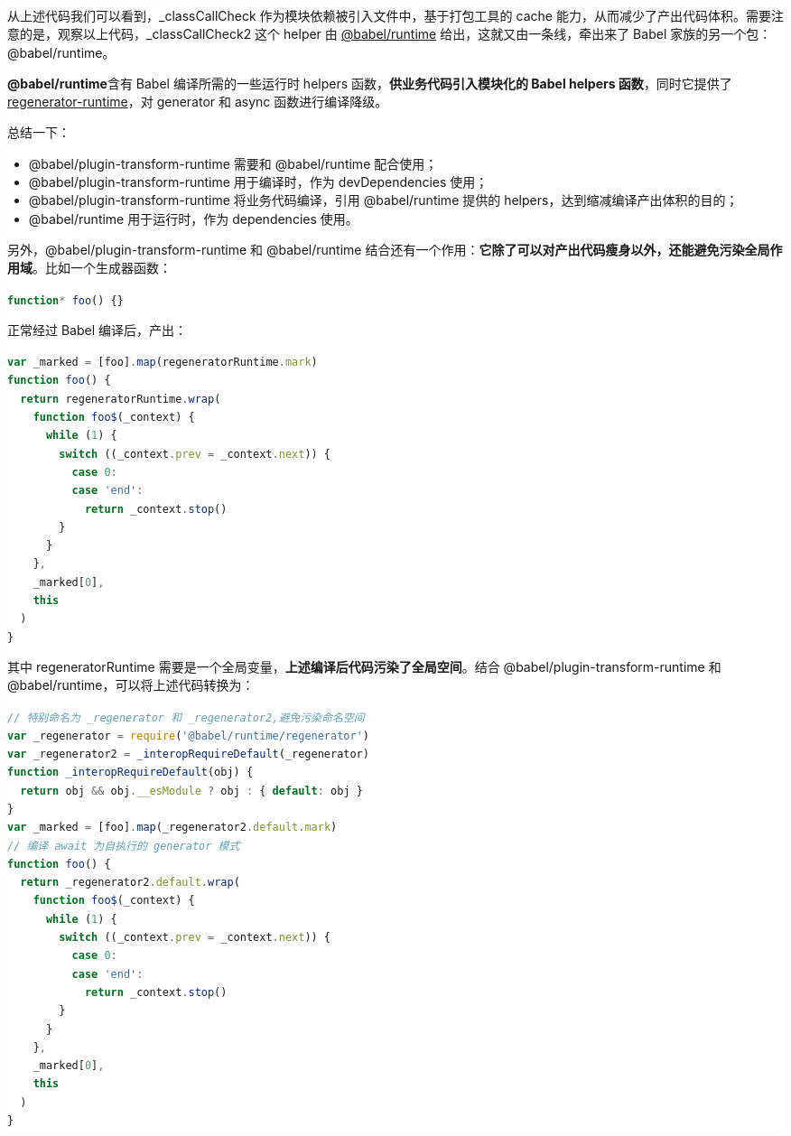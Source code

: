 从上述代码我们可以看到，\_classCallCheck 作为模块依赖被引入文件中，基于打包工具的 cache 能力，从而减少了产出代码体积。需要注意的是，观察以上代码，\_classCallCheck2 这个 helper 由 [@babel/runtime](https://babeljs.io/docs/en/babel-runtime) 给出，这就又由一条线，牵出来了 Babel 家族的另一个包：@babel/runtime。

**@babel/runtime**含有 Babel 编译所需的一些运行时 helpers 函数，**供业务代码引入模块化的 Babel helpers 函数**，同时它提供了 [regenerator-runtime](https://www.npmjs.com/package/regenerator-runtime)，对 generator 和 async 函数进行编译降级。

总结一下：

- @babel/plugin-transform-runtime 需要和 @babel/runtime 配合使用；
- @babel/plugin-transform-runtime 用于编译时，作为 devDependencies 使用；
- @babel/plugin-transform-runtime 将业务代码编译，引用 @babel/runtime 提供的 helpers，达到缩减编译产出体积的目的；
- @babel/runtime 用于运行时，作为 dependencies 使用。

另外，@babel/plugin-transform-runtime 和 @babel/runtime 结合还有一个作用：**它除了可以对产出代码瘦身以外，还能避免污染全局作用域**。比如一个生成器函数：

```js
function* foo() {}
```

正常经过 Babel 编译后，产出：

```js
var _marked = [foo].map(regeneratorRuntime.mark)
function foo() {
  return regeneratorRuntime.wrap(
    function foo$(_context) {
      while (1) {
        switch ((_context.prev = _context.next)) {
          case 0:
          case 'end':
            return _context.stop()
        }
      }
    },
    _marked[0],
    this
  )
}
```

其中 regeneratorRuntime 需要是一个全局变量，**上述编译后代码污染了全局空间**。结合 @babel/plugin-transform-runtime 和 @babel/runtime，可以将上述代码转换为：

```js
// 特别命名为 _regenerator 和 _regenerator2,避免污染命名空间
var _regenerator = require('@babel/runtime/regenerator')
var _regenerator2 = _interopRequireDefault(_regenerator)
function _interopRequireDefault(obj) {
  return obj && obj.__esModule ? obj : { default: obj }
}
var _marked = [foo].map(_regenerator2.default.mark)
// 编译 await 为自执行的 generator 模式
function foo() {
  return _regenerator2.default.wrap(
    function foo$(_context) {
      while (1) {
        switch ((_context.prev = _context.next)) {
          case 0:
          case 'end':
            return _context.stop()
        }
      }
    },
    _marked[0],
    this
  )
}
```